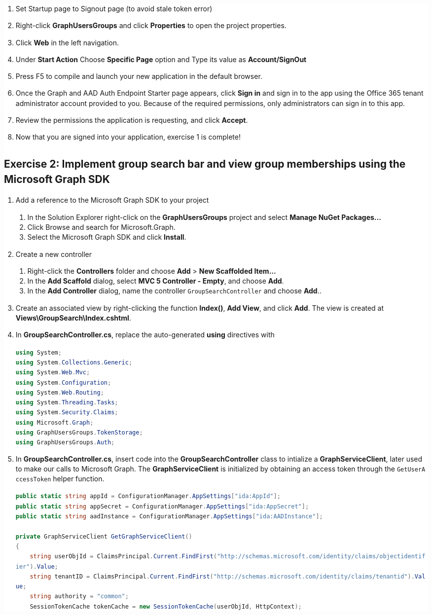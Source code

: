 1. Set Startup page to Signout page (to avoid stale token error) 
  1. Right-click **GraphUsersGroups** and click **Properties** to open the project properties.
  1. Click **Web** in the left navigation.
  1. Under **Start Action** Choose **Specific Page** option and Type its value as **Account/SignOut**  
   
1. Press F5 to compile and launch your new application in the default browser.
  1. Once the Graph and AAD Auth Endpoint Starter page appears, click **Sign in** and sign in to the app using the Office 365 tenant administrator account provided to you. Because of the required permissions, only administrators can sign in to this app.
  1. Review the permissions the application is requesting, and click **Accept**.
  1. Now that you are signed into your application, exercise 1 is complete!

## Exercise 2: Implement group search bar and view group memberships using the Microsoft Graph SDK

1. Add a reference to the Microsoft Graph SDK to your project
    1. In the Solution Explorer right-click on the **GraphUsersGroups** project and select **Manage NuGet Packages...**
    2. Click Browse and search for Microsoft.Graph.
    3. Select the Microsoft Graph SDK and click **Install**.
2. Create a new controller
    1. Right-click the **Controllers** folder and choose **Add** > **New Scaffolded Item...**
    2. In the **Add Scaffold** dialog, select **MVC 5 Controller - Empty**, and choose **Add**.
    3. In the **Add Controller** dialog, name the controller `GroupSearchController` and choose **Add**..
3. Create an associated view by right-clicking the function **Index()**, **Add View**, and click **Add**. The view is created at **Views\GroupSearch\Index.cshtml**.
4. In **GroupSearchController.cs**, replace the auto-generated **using** directives with

    ```c#
    using System;
    using System.Collections.Generic;
    using System.Web.Mvc;
    using System.Configuration;
    using System.Web.Routing;
    using System.Threading.Tasks;
    using System.Security.Claims;
    using Microsoft.Graph;
    using GraphUsersGroups.TokenStorage;
    using GraphUsersGroups.Auth;
    ```
4. In **GroupSearchController.cs**, insert code into the **GroupSearchController** class to intialize a **GraphServiceClient**, later used to make our calls to Microsoft Graph. The **GraphServiceClient** is initialized by obtaining an access token through the `GetUserAccessToken` helper function.

    ```c#
    public static string appId = ConfigurationManager.AppSettings["ida:AppId"];
    public static string appSecret = ConfigurationManager.AppSettings["ida:AppSecret"];
    public static string aadInstance = ConfigurationManager.AppSettings["ida:AADInstance"];

    private GraphServiceClient GetGraphServiceClient()
    {
        string userObjId = ClaimsPrincipal.Current.FindFirst("http://schemas.microsoft.com/identity/claims/objectidentifier").Value;
        string tenantID = ClaimsPrincipal.Current.FindFirst("http://schemas.microsoft.com/identity/claims/tenantid").Value;
        string authority = "common";
        SessionTokenCache tokenCache = new SessionTokenCache(userObjId, HttpContext);
